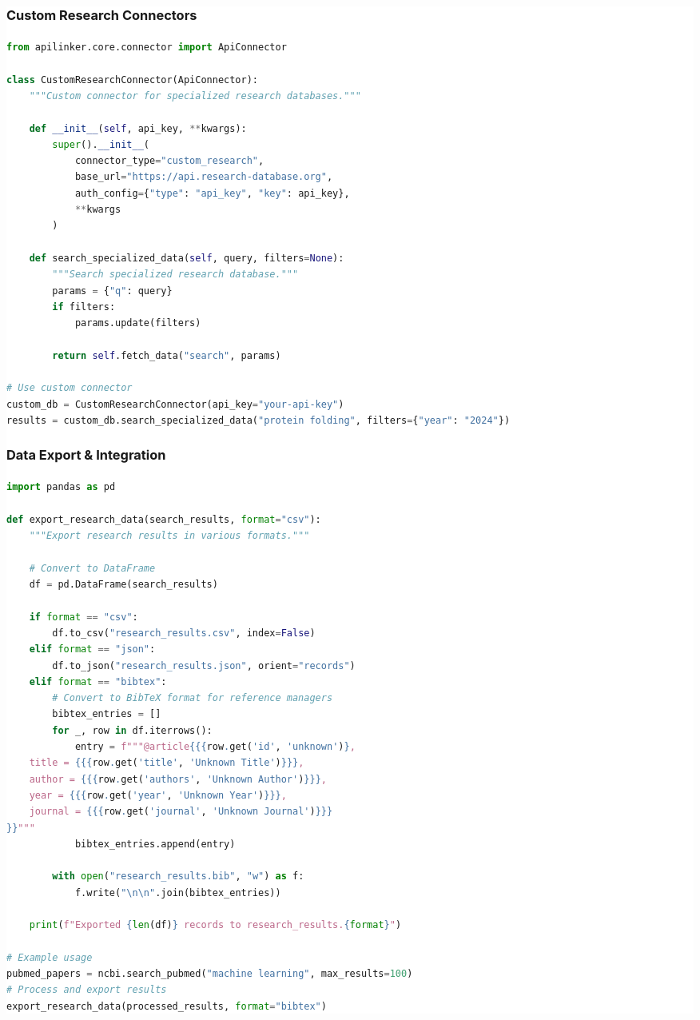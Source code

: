 ### Custom Research Connectors
```python
from apilinker.core.connector import ApiConnector

class CustomResearchConnector(ApiConnector):
    """Custom connector for specialized research databases."""
    
    def __init__(self, api_key, **kwargs):
        super().__init__(
            connector_type="custom_research",
            base_url="https://api.research-database.org",
            auth_config={"type": "api_key", "key": api_key},
            **kwargs
        )
        
    def search_specialized_data(self, query, filters=None):
        """Search specialized research database."""
        params = {"q": query}
        if filters:
            params.update(filters)
        
        return self.fetch_data("search", params)

# Use custom connector
custom_db = CustomResearchConnector(api_key="your-api-key")
results = custom_db.search_specialized_data("protein folding", filters={"year": "2024"})
```

### Data Export & Integration
```python
import pandas as pd

def export_research_data(search_results, format="csv"):
    """Export research results in various formats."""
    
    # Convert to DataFrame
    df = pd.DataFrame(search_results)
    
    if format == "csv":
        df.to_csv("research_results.csv", index=False)
    elif format == "json":
        df.to_json("research_results.json", orient="records")
    elif format == "bibtex":
        # Convert to BibTeX format for reference managers
        bibtex_entries = []
        for _, row in df.iterrows():
            entry = f"""@article{{{row.get('id', 'unknown')},
    title = {{{row.get('title', 'Unknown Title')}}},
    author = {{{row.get('authors', 'Unknown Author')}}},
    year = {{{row.get('year', 'Unknown Year')}}},
    journal = {{{row.get('journal', 'Unknown Journal')}}}
}}"""
            bibtex_entries.append(entry)
        
        with open("research_results.bib", "w") as f:
            f.write("\n\n".join(bibtex_entries))
    
    print(f"Exported {len(df)} records to research_results.{format}")

# Example usage
pubmed_papers = ncbi.search_pubmed("machine learning", max_results=100)
# Process and export results
export_research_data(processed_results, format="bibtex")
```